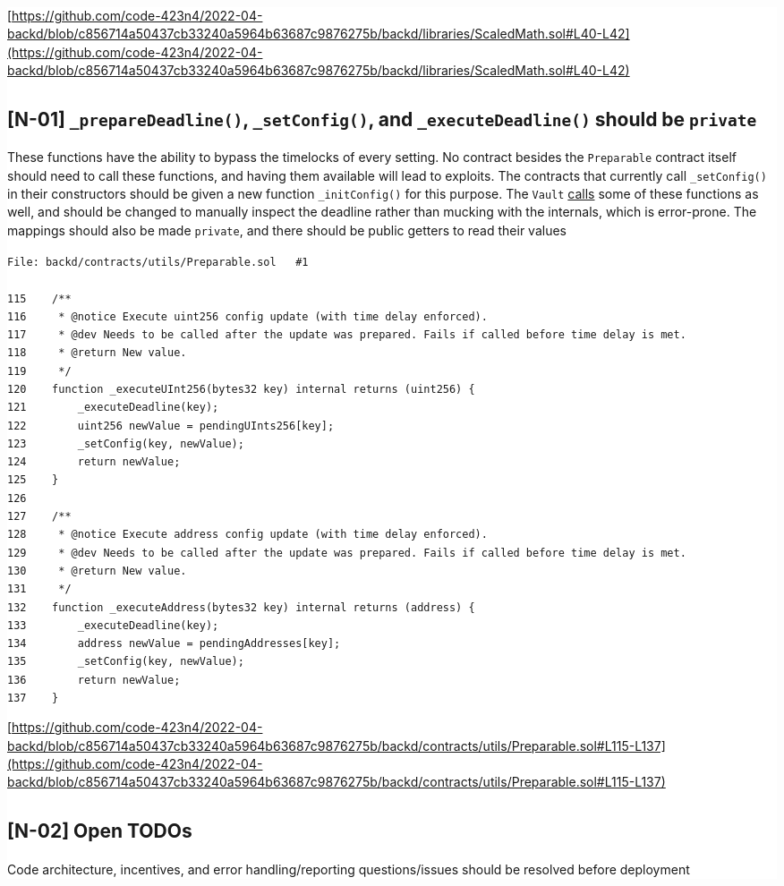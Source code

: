 [https://github.com/code-423n4/2022-04-backd/blob/c856714a50437cb33240a5964b63687c9876275b/backd/libraries/ScaledMath.sol#L40-L42](https://github.com/code-423n4/2022-04-backd/blob/c856714a50437cb33240a5964b63687c9876275b/backd/libraries/ScaledMath.sol#L40-L42)

[](#n-01-_preparedeadline-_setconfig-and-_executedeadline-should-be-private)\[N-01\] `_prepareDeadline()`, `_setConfig()`, and `_executeDeadline()` should be `private`
-----------------------------------------------------------------------------------------------------------------------------------------------------------------------

These functions have the ability to bypass the timelocks of every setting. No contract besides the `Preparable` contract itself should need to call these functions, and having them available will lead to exploits. The contracts that currently call `_setConfig()` in their constructors should be given a new function `_initConfig()` for this purpose. The `Vault` [calls](https://github.com/code-423n4/2022-04-backd/blob/c856714a50437cb33240a5964b63687c9876275b/backd/contracts/vault/Vault.sol#L222) some of these functions as well, and should be changed to manually inspect the deadline rather than mucking with the internals, which is error-prone. The mappings should also be made `private`, and there should be public getters to read their values

    File: backd/contracts/utils/Preparable.sol   #1
    
    115    /**
    116     * @notice Execute uint256 config update (with time delay enforced).
    117     * @dev Needs to be called after the update was prepared. Fails if called before time delay is met.
    118     * @return New value.
    119     */
    120    function _executeUInt256(bytes32 key) internal returns (uint256) {
    121        _executeDeadline(key);
    122        uint256 newValue = pendingUInts256[key];
    123        _setConfig(key, newValue);
    124        return newValue;
    125    }
    126
    127    /**
    128     * @notice Execute address config update (with time delay enforced).
    129     * @dev Needs to be called after the update was prepared. Fails if called before time delay is met.
    130     * @return New value.
    131     */
    132    function _executeAddress(bytes32 key) internal returns (address) {
    133        _executeDeadline(key);
    134        address newValue = pendingAddresses[key];
    135        _setConfig(key, newValue);
    136        return newValue;
    137    }

[https://github.com/code-423n4/2022-04-backd/blob/c856714a50437cb33240a5964b63687c9876275b/backd/contracts/utils/Preparable.sol#L115-L137](https://github.com/code-423n4/2022-04-backd/blob/c856714a50437cb33240a5964b63687c9876275b/backd/contracts/utils/Preparable.sol#L115-L137)

[](#n-02-open-todos)\[N-02\] Open TODOs
---------------------------------------

Code architecture, incentives, and error handling/reporting questions/issues should be resolved before deployment
